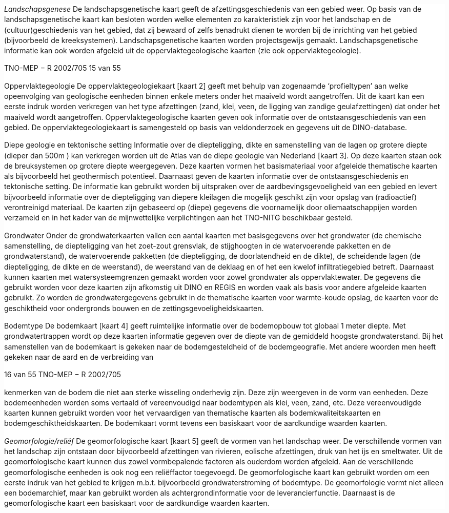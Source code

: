 _Landschapsgenese_ De landschapsgenetische kaart geeft de afzettingsgeschiedenis van een gebied weer. Op basis van de landschapsgenetische kaart kan besloten worden welke elementen zo karakteristiek zijn voor het landschap en de (cultuur)geschiedenis van het gebied, dat zij bewaard of zelfs benadrukt dienen te worden bij de inrichting van het gebied (bijvoorbeeld de kreeksystemen). Landschapsgenetische kaarten worden projectsgewijs gemaakt. Landschapsgenetische informatie kan ook worden afgeleid uit de oppervlaktegeologische kaarten (zie ook oppervlaktegeologie). 


TNO-MEP − R 2002/705 15 van 55 

 Oppervlaktegeologie De oppervlaktegeologiekaart [kaart 2] geeft met behulp van zogenaamde ‘profieltypen’ aan welke opeenvolging van geologische eenheden binnen enkele meters onder het maaiveld wordt aangetroffen. Uit de kaart kan een eerste indruk worden verkregen van het type afzettingen (zand, klei, veen, de ligging van zandige geulafzettingen) dat onder het maaiveld wordt aangetroffen. Oppervlaktegeologische kaarten geven ook informatie over de ontstaansgeschiedenis van een gebied. De oppervlaktegeologiekaart is samengesteld op basis van veldonderzoek en gegevens uit de DINO-database. 

 Diepe geologie en tektonische setting Informatie over de diepteligging, dikte en samenstelling van de lagen op grotere diepte (dieper dan 500m ) kan verkregen worden uit de Atlas van de diepe geologie van Nederland [kaart 3]. Op deze kaarten staan ook de breuksystemen op grotere diepte weergegeven. Deze kaarten vormen het basismateriaal voor afgeleide thematische kaarten als bijvoorbeeld het geothermisch potentieel. Daarnaast geven de kaarten informatie over de ontstaansgeschiedenis en tektonische setting. De informatie kan gebruikt worden bij uitspraken over de aardbevingsgevoeligheid van een gebied en levert bijvoorbeeld informatie over de diepteligging van diepere kleilagen die mogelijk geschikt zijn voor opslag van (radioactief) verontreinigd materiaal. De kaarten zijn gebaseerd op (diepe) gegevens die voornamelijk door oliemaatschappijen worden verzameld en in het kader van de mijnwettelijke verplichtingen aan het TNO-NITG beschikbaar gesteld. 

 Grondwater Onder de grondwaterkaarten vallen een aantal kaarten met basisgegevens over het grondwater (de chemische samenstelling, de diepteligging van het zoet-zout grensvlak, de stijghoogten in de watervoerende pakketten en de grondwaterstand), de watervoerende pakketten (de diepteligging, de doorlatendheid en de dikte), de scheidende lagen (de diepteligging, de dikte en de weerstand), de weerstand van de deklaag en of het een kwelof infiltratiegebied betreft. Daarnaast kunnen kaarten met watersysteemgrenzen gemaakt worden voor zowel grondwater als oppervlaktewater. De gegevens die gebruikt worden voor deze kaarten zijn afkomstig uit DINO en REGIS en worden vaak als basis voor andere afgeleide kaarten gebruikt. Zo worden de grondwatergegevens gebruikt in de thematische kaarten voor warmte-koude opslag, de kaarten voor de geschiktheid voor ondergronds bouwen en de zettingsgevoeligheidskaarten. 

 Bodemtype De bodemkaart [kaart 4] geeft ruimtelijke informatie over de bodemopbouw tot globaal 1 meter diepte. Met grondwatertrappen wordt op deze kaarten informatie gegeven over de diepte van de gemiddeld hoogste grondwaterstand. Bij het samenstellen van de bodemkaart is gekeken naar de bodemgesteldheid of de bodemgeografie. Met andere woorden men heeft gekeken naar de aard en de verbreiding van 


16 van 55 TNO-MEP − R 2002/705 

kenmerken van de bodem die niet aan sterke wisseling onderhevig zijn. Deze zijn weergeven in de vorm van eenheden. Deze bodemeenheden worden soms vertaald of vereenvoudigd naar bodemtypen als klei, veen, zand, etc. Deze vereenvoudigde kaarten kunnen gebruikt worden voor het vervaardigen van thematische kaarten als bodemkwaliteitskaarten en bodemgeschiktheidskaarten. De bodemkaart vormt tevens een basiskaart voor de aardkundige waarden kaarten. 

_Geomorfologie/reliëf_ De geomorfologische kaart [kaart 5] geeft de vormen van het landschap weer. De verschillende vormen van het landschap zijn ontstaan door bijvoorbeeld afzettingen van rivieren, eolische afzettingen, druk van het ijs en smeltwater. Uit de geomorfologische kaart kunnen dus zowel vormbepalende factoren als ouderdom worden afgeleid. Aan de verschillende geomorfologische eenheden is ook nog een reliëffactor toegevoegd. De geomorfologische kaart kan gebruikt worden om een eerste indruk van het gebied te krijgen m.b.t. bijvoorbeeld grondwaterstroming of bodemtype. De geomorfologie vormt niet alleen een bodemarchief, maar kan gebruikt worden als achtergrondinformatie voor de leverancierfunctie. Daarnaast is de geomorfologische kaart een basiskaart voor de aardkundige waarden kaarten. 
